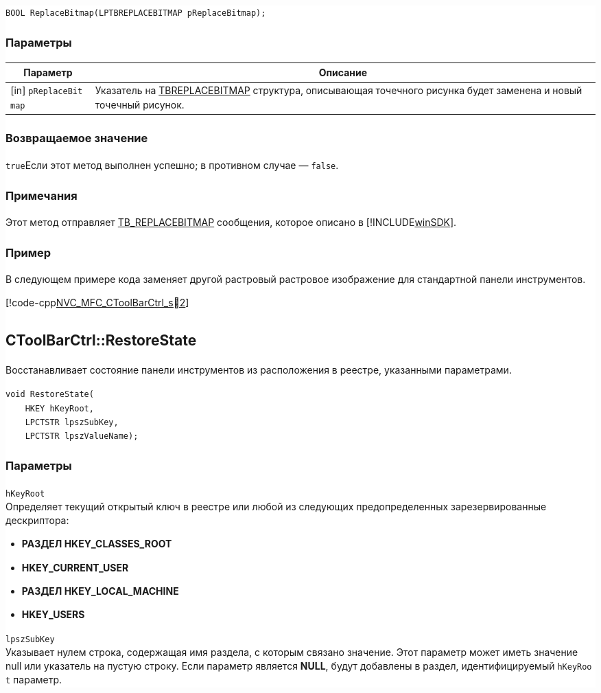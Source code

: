 ```  
BOOL ReplaceBitmap(LPTBREPLACEBITMAP pReplaceBitmap);
```  
  
### <a name="parameters"></a>Параметры  
  
|Параметр|Описание|  
|---------------|-----------------|  
|[in] `pReplaceBitmap`|Указатель на [TBREPLACEBITMAP](http://msdn.microsoft.com/library/windows/desktop/bb760484) структура, описывающая точечного рисунка будет заменена и новый точечный рисунок.|  
  
### <a name="return-value"></a>Возвращаемое значение  
 `true`Если этот метод выполнен успешно; в противном случае — `false`.  
  
### <a name="remarks"></a>Примечания  
 Этот метод отправляет [TB_REPLACEBITMAP](http://msdn.microsoft.com/library/windows/desktop/bb787391) сообщения, которое описано в [!INCLUDE[winSDK](../../atl/includes/winsdk_md.md)].  
  
### <a name="example"></a>Пример  
 В следующем примере кода заменяет другой растровый растровое изображение для стандартной панели инструментов.  
  
 [!code-cpp[NVC_MFC_CToolBarCtrl_s&#1;2](../../mfc/reference/codesnippet/cpp/ctoolbarctrl-class_4.cpp)]  
  
##  <a name="a-namerestorestatea--ctoolbarctrlrestorestate"></a><a name="restorestate"></a>CToolBarCtrl::RestoreState  
 Восстанавливает состояние панели инструментов из расположения в реестре, указанными параметрами.  
  
```  
void RestoreState(
    HKEY hKeyRoot,  
    LPCTSTR lpszSubKey,  
    LPCTSTR lpszValueName);
```  
  
### <a name="parameters"></a>Параметры  
 `hKeyRoot`  
 Определяет текущий открытый ключ в реестре или любой из следующих предопределенных зарезервированные дескриптора:  
  
- **РАЗДЕЛ HKEY_CLASSES_ROOT**  
  
- **HKEY_CURRENT_USER**  
  
- **РАЗДЕЛ HKEY_LOCAL_MACHINE**  
  
- **HKEY_USERS**  
  
 `lpszSubKey`  
 Указывает нулем строка, содержащая имя раздела, с которым связано значение. Этот параметр может иметь значение null или указатель на пустую строку. Если параметр является **NULL**, будут добавлены в раздел, идентифицируемый `hKeyRoot` параметр.  
  
